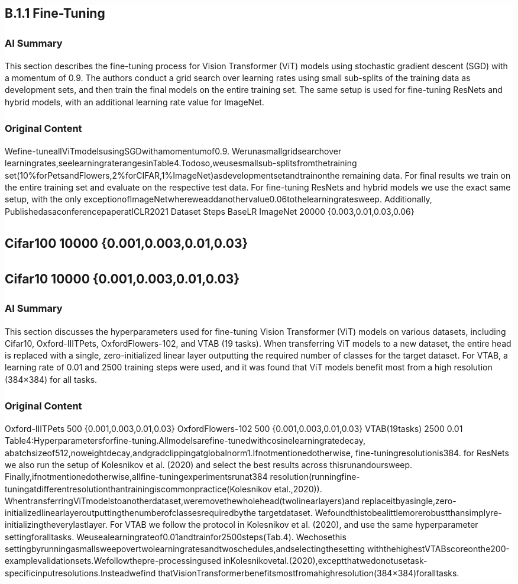 ## B.1.1 Fine-Tuning

### AI Summary
This section describes the fine-tuning process for Vision Transformer (ViT) models using stochastic gradient descent (SGD) with a momentum of 0.9. The authors conduct a grid search over learning rates using small sub-splits of the training data as development sets, and then train the final models on the entire training set. The same setup is used for fine-tuning ResNets and hybrid models, with an additional learning rate value for ImageNet.

### Original Content
Wefine-tuneallViTmodelsusingSGDwithamomentumof0.9. Werunasmallgridsearchover
learningrates,seelearningraterangesinTable4.Todoso,weusesmallsub-splitsfromthetraining
set(10%forPetsandFlowers,2%forCIFAR,1%ImageNet)asdevelopmentsetandtrainonthe
remaining data. For final results we train on the entire training set and evaluate on the respective
test data. For fine-tuning ResNets and hybrid models we use the exact same setup, with the only
exceptionofImageNetwhereweaddanothervalue0.06tothelearningratesweep. Additionally,
PublishedasaconferencepaperatICLR2021
Dataset Steps BaseLR
ImageNet 20000 {0.003,0.01,0.03,0.06}

## Cifar100 10000 {0.001,0.003,0.01,0.03}



## Cifar10 10000 {0.001,0.003,0.01,0.03}

### AI Summary
This section discusses the hyperparameters used for fine-tuning Vision Transformer (ViT) models on various datasets, including Cifar10, Oxford-IIITPets, OxfordFlowers-102, and VTAB (19 tasks). When transferring ViT models to a new dataset, the entire head is replaced with a single, zero-initialized linear layer outputting the required number of classes for the target dataset. For VTAB, a learning rate of 0.01 and 2500 training steps were used, and it was found that ViT models benefit most from a high resolution (384×384) for all tasks.

### Original Content
Oxford-IIITPets 500 {0.001,0.003,0.01,0.03}
OxfordFlowers-102 500 {0.001,0.003,0.01,0.03}
VTAB(19tasks) 2500 0.01
Table4:Hyperparametersforfine-tuning.Allmodelsarefine-tunedwithcosinelearningratedecay,
abatchsizeof512,noweightdecay,andgradclippingatglobalnorm1.Ifnotmentionedotherwise,
fine-tuningresolutionis384.
for ResNets we also run the setup of Kolesnikov et al. (2020) and select the best results across
thisrunandoursweep. Finally,ifnotmentionedotherwise,allfine-tuningexperimentsrunat384
resolution(runningfine-tuningatdifferentresolutionthantrainingiscommonpractice(Kolesnikov
etal.,2020)).
WhentransferringViTmodelstoanotherdataset,weremovethewholehead(twolinearlayers)and
replaceitbyasingle,zero-initializedlinearlayeroutputtingthenumberofclassesrequiredbythe
targetdataset. Wefoundthistobealittlemorerobustthansimplyre-initializingtheverylastlayer.
For VTAB we follow the protocol in Kolesnikov et al. (2020), and use the same hyperparameter
settingforalltasks. Weusealearningrateof0.01andtrainfor2500steps(Tab.4). Wechosethis
settingbyrunningasmallsweepovertwolearningratesandtwoschedules,andselectingthesetting
withthehighestVTABscoreonthe200-examplevalidationsets.Wefollowthepre-processingused
inKolesnikovetal.(2020),exceptthatwedonotusetask-specificinputresolutions.Insteadwefind
thatVisionTransformerbenefitsmostfromahighresolution(384×384)foralltasks.

